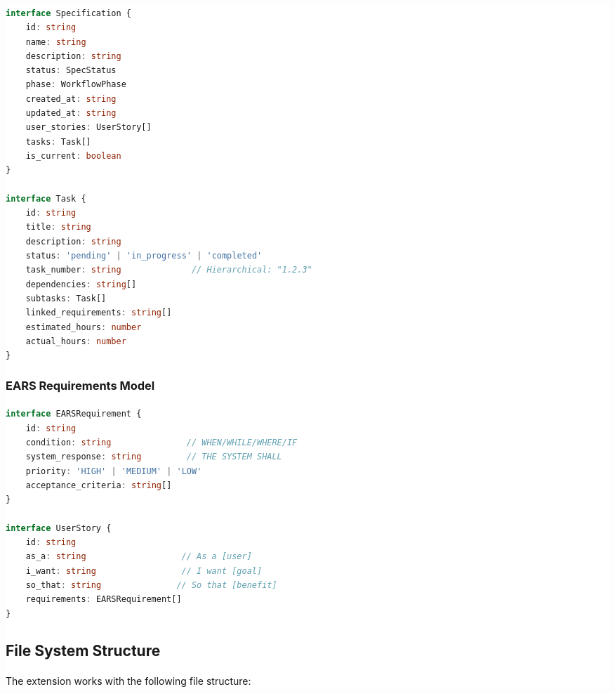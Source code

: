 ```typescript
interface Specification {
    id: string
    name: string
    description: string
    status: SpecStatus
    phase: WorkflowPhase
    created_at: string
    updated_at: string
    user_stories: UserStory[]
    tasks: Task[]
    is_current: boolean
}

interface Task {
    id: string
    title: string
    description: string
    status: 'pending' | 'in_progress' | 'completed'
    task_number: string              // Hierarchical: "1.2.3"
    dependencies: string[]
    subtasks: Task[]
    linked_requirements: string[]
    estimated_hours: number
    actual_hours: number
}
```

### EARS Requirements Model

```typescript
interface EARSRequirement {
    id: string
    condition: string               // WHEN/WHILE/WHERE/IF
    system_response: string         // THE SYSTEM SHALL
    priority: 'HIGH' | 'MEDIUM' | 'LOW'
    acceptance_criteria: string[]
}

interface UserStory {
    id: string
    as_a: string                   // As a [user]
    i_want: string                 // I want [goal]
    so_that: string               // So that [benefit]
    requirements: EARSRequirement[]
}
```

## File System Structure

The extension works with the following file structure:
